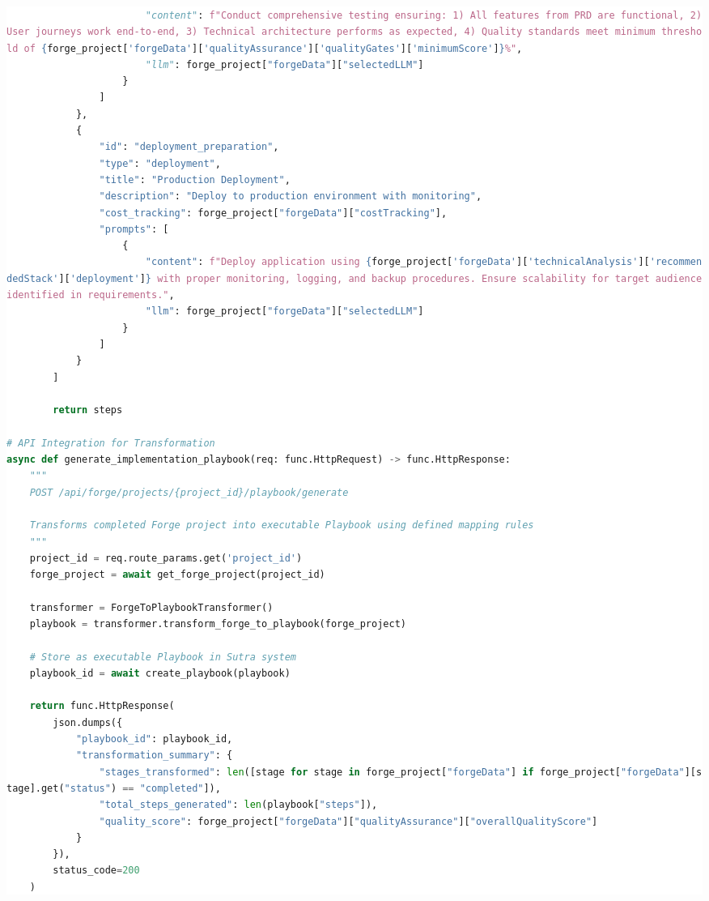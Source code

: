 ```python
                        "content": f"Conduct comprehensive testing ensuring: 1) All features from PRD are functional, 2) User journeys work end-to-end, 3) Technical architecture performs as expected, 4) Quality standards meet minimum threshold of {forge_project['forgeData']['qualityAssurance']['qualityGates']['minimumScore']}%",
                        "llm": forge_project["forgeData"]["selectedLLM"]
                    }
                ]
            },
            {
                "id": "deployment_preparation",
                "type": "deployment",
                "title": "Production Deployment",
                "description": "Deploy to production environment with monitoring",
                "cost_tracking": forge_project["forgeData"]["costTracking"],
                "prompts": [
                    {
                        "content": f"Deploy application using {forge_project['forgeData']['technicalAnalysis']['recommendedStack']['deployment']} with proper monitoring, logging, and backup procedures. Ensure scalability for target audience identified in requirements.",
                        "llm": forge_project["forgeData"]["selectedLLM"]
                    }
                ]
            }
        ]
        
        return steps

# API Integration for Transformation
async def generate_implementation_playbook(req: func.HttpRequest) -> func.HttpResponse:
    """
    POST /api/forge/projects/{project_id}/playbook/generate
    
    Transforms completed Forge project into executable Playbook using defined mapping rules
    """
    project_id = req.route_params.get('project_id')
    forge_project = await get_forge_project(project_id)
    
    transformer = ForgeToPlaybookTransformer()
    playbook = transformer.transform_forge_to_playbook(forge_project)
    
    # Store as executable Playbook in Sutra system
    playbook_id = await create_playbook(playbook)
    
    return func.HttpResponse(
        json.dumps({
            "playbook_id": playbook_id,
            "transformation_summary": {
                "stages_transformed": len([stage for stage in forge_project["forgeData"] if forge_project["forgeData"][stage].get("status") == "completed"]),
                "total_steps_generated": len(playbook["steps"]),
                "quality_score": forge_project["forgeData"]["qualityAssurance"]["overallQualityScore"]
            }
        }),
        status_code=200
    )
````
